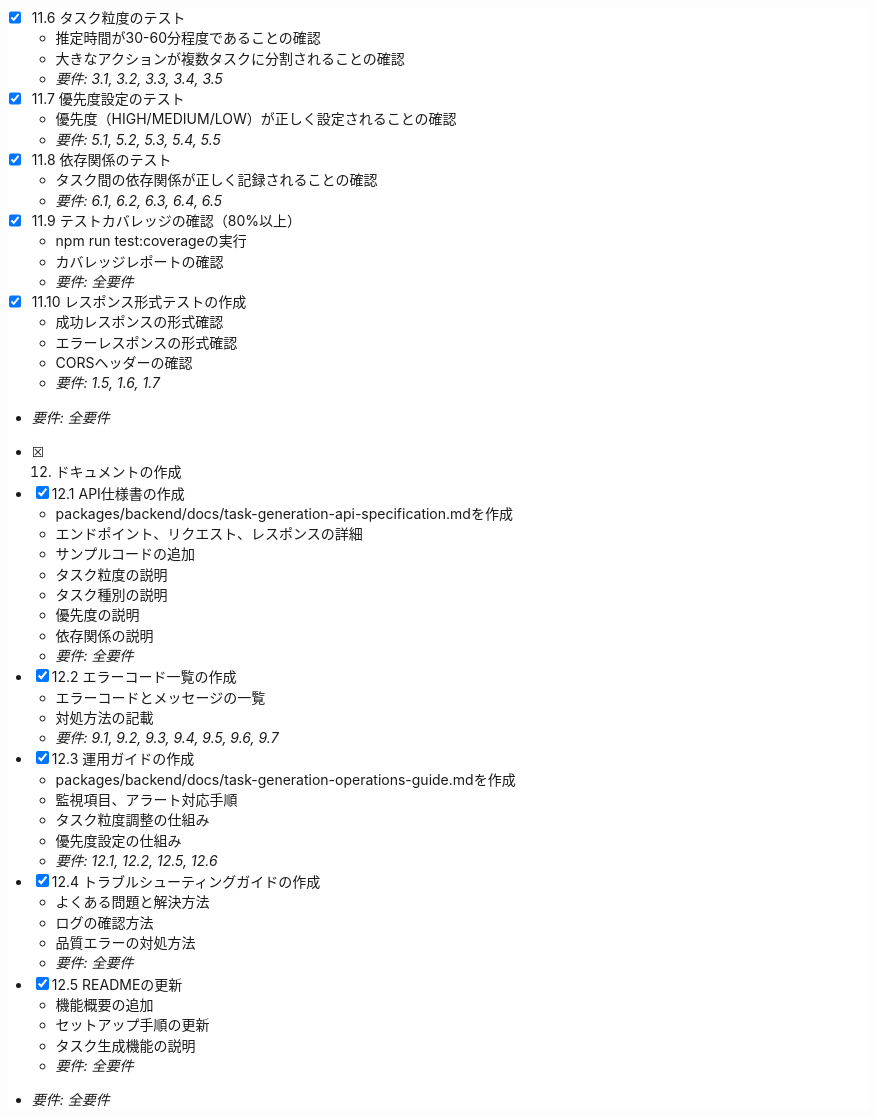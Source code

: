- [x] 11.6 タスク粒度のテスト
  - 推定時間が30-60分程度であることの確認
  - 大きなアクションが複数タスクに分割されることの確認
  - _要件: 3.1, 3.2, 3.3, 3.4, 3.5_
- [x] 11.7 優先度設定のテスト
  - 優先度（HIGH/MEDIUM/LOW）が正しく設定されることの確認
  - _要件: 5.1, 5.2, 5.3, 5.4, 5.5_
- [x] 11.8 依存関係のテスト
  - タスク間の依存関係が正しく記録されることの確認
  - _要件: 6.1, 6.2, 6.3, 6.4, 6.5_
- [x] 11.9 テストカバレッジの確認（80%以上）
  - npm run test:coverageの実行
  - カバレッジレポートの確認
  - _要件: 全要件_
- [x] 11.10 レスポンス形式テストの作成
  - 成功レスポンスの形式確認
  - エラーレスポンスの形式確認
  - CORSヘッダーの確認
  - _要件: 1.5, 1.6, 1.7_
- _要件: 全要件_

- [x] 12. ドキュメントの作成
- [x] 12.1 API仕様書の作成
  - packages/backend/docs/task-generation-api-specification.mdを作成
  - エンドポイント、リクエスト、レスポンスの詳細
  - サンプルコードの追加
  - タスク粒度の説明
  - タスク種別の説明
  - 優先度の説明
  - 依存関係の説明
  - _要件: 全要件_
- [x] 12.2 エラーコード一覧の作成
  - エラーコードとメッセージの一覧
  - 対処方法の記載
  - _要件: 9.1, 9.2, 9.3, 9.4, 9.5, 9.6, 9.7_
- [x] 12.3 運用ガイドの作成
  - packages/backend/docs/task-generation-operations-guide.mdを作成
  - 監視項目、アラート対応手順
  - タスク粒度調整の仕組み
  - 優先度設定の仕組み
  - _要件: 12.1, 12.2, 12.5, 12.6_
- [x] 12.4 トラブルシューティングガイドの作成
  - よくある問題と解決方法
  - ログの確認方法
  - 品質エラーの対処方法
  - _要件: 全要件_
- [x] 12.5 READMEの更新
  - 機能概要の追加
  - セットアップ手順の更新
  - タスク生成機能の説明
  - _要件: 全要件_
- _要件: 全要件_
